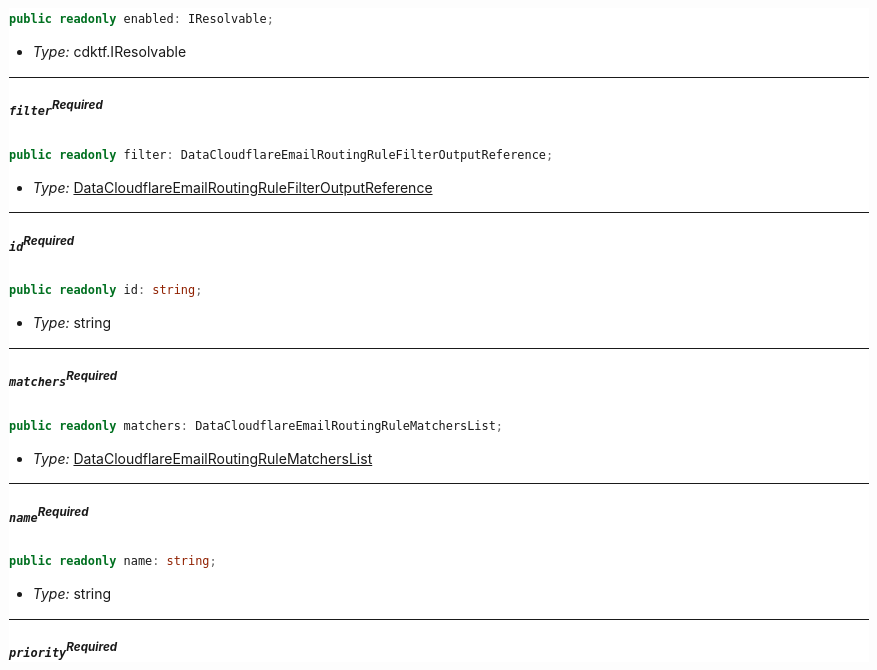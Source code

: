 ```typescript
public readonly enabled: IResolvable;
```

- *Type:* cdktf.IResolvable

---

##### `filter`<sup>Required</sup> <a name="filter" id="@cdktf/provider-cloudflare.dataCloudflareEmailRoutingRule.DataCloudflareEmailRoutingRule.property.filter"></a>

```typescript
public readonly filter: DataCloudflareEmailRoutingRuleFilterOutputReference;
```

- *Type:* <a href="#@cdktf/provider-cloudflare.dataCloudflareEmailRoutingRule.DataCloudflareEmailRoutingRuleFilterOutputReference">DataCloudflareEmailRoutingRuleFilterOutputReference</a>

---

##### `id`<sup>Required</sup> <a name="id" id="@cdktf/provider-cloudflare.dataCloudflareEmailRoutingRule.DataCloudflareEmailRoutingRule.property.id"></a>

```typescript
public readonly id: string;
```

- *Type:* string

---

##### `matchers`<sup>Required</sup> <a name="matchers" id="@cdktf/provider-cloudflare.dataCloudflareEmailRoutingRule.DataCloudflareEmailRoutingRule.property.matchers"></a>

```typescript
public readonly matchers: DataCloudflareEmailRoutingRuleMatchersList;
```

- *Type:* <a href="#@cdktf/provider-cloudflare.dataCloudflareEmailRoutingRule.DataCloudflareEmailRoutingRuleMatchersList">DataCloudflareEmailRoutingRuleMatchersList</a>

---

##### `name`<sup>Required</sup> <a name="name" id="@cdktf/provider-cloudflare.dataCloudflareEmailRoutingRule.DataCloudflareEmailRoutingRule.property.name"></a>

```typescript
public readonly name: string;
```

- *Type:* string

---

##### `priority`<sup>Required</sup> <a name="priority" id="@cdktf/provider-cloudflare.dataCloudflareEmailRoutingRule.DataCloudflareEmailRoutingRule.property.priority"></a>
